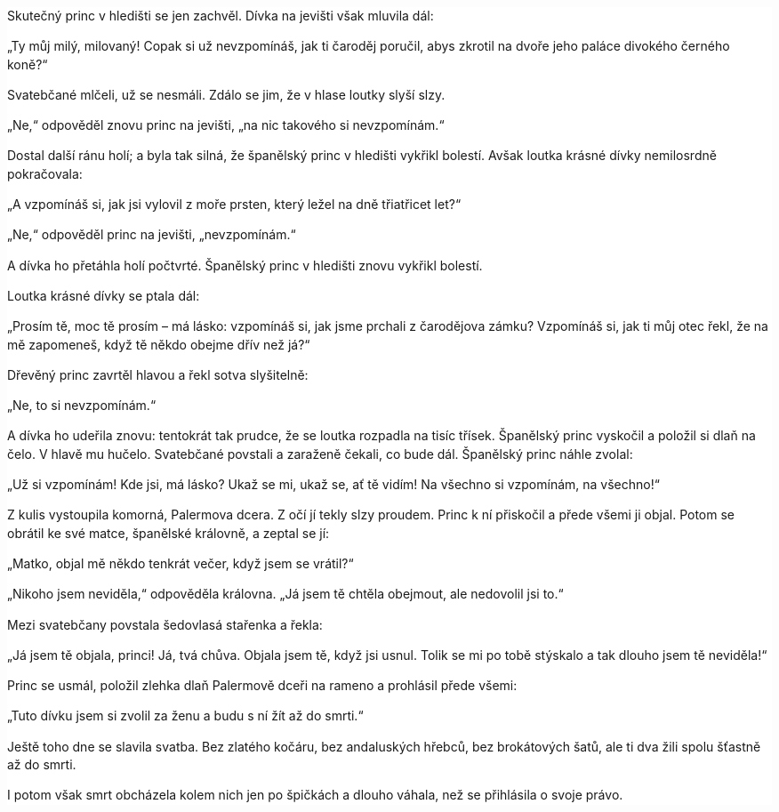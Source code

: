 Skutečný princ v hledišti se jen zachvěl. Dívka na jevišti však mluvila dál:

„Ty můj milý, milovaný! Copak si už nevzpomínáš, jak ti čaroděj poručil, abys zkrotil na dvoře jeho paláce divokého černého koně?“

Svatebčané mlčeli, už se nesmáli. Zdálo se jim, že v hlase loutky slyší slzy.

„Ne,“ odpověděl znovu princ na jevišti, „na nic takového si nevzpomínám.“

Dostal další ránu holí; a byla tak silná, že španělský princ v hledišti vykřikl bolestí. Avšak loutka krásné dívky nemilosrdně pokračovala:

„A vzpomínáš si, jak jsi vylovil z moře prsten, který ležel na dně třiatřicet let?“

„Ne,“ odpověděl princ na jevišti, „nevzpomínám.“

A dívka ho přetáhla holí počtvrté. Španělský princ v hledišti znovu vykřikl bolestí.

Loutka krásné dívky se ptala dál:

„Prosím tě, moc tě prosím – má lásko: vzpomínáš si, jak jsme prchali z čarodějova zámku? Vzpomínáš si, jak ti můj otec řekl, že na mě zapomeneš, když tě někdo obejme dřív než já?“

Dřevěný princ zavrtěl hlavou a řekl sotva slyšitelně:

„Ne, to si nevzpomínám.“

A dívka ho udeřila znovu: tentokrát tak prudce, že se loutka rozpadla na tisíc třísek. Španělský princ vyskočil a položil si dlaň na čelo. V hlavě mu hučelo. Svatebčané povstali a zaraženě čekali, co bude dál. Španělský princ náhle zvolal:

„Už si vzpomínám! Kde jsi, má lásko? Ukaž se mi, ukaž se, ať tě vidím! Na všechno si vzpomínám, na všechno!“

Z kulis vystoupila komorná, Palermova dcera. Z očí jí tekly slzy proudem. Princ k ní přiskočil a přede všemi ji objal. Potom se obrátil ke své matce, španělské královně, a zeptal se jí:

„Matko, objal mě někdo tenkrát večer, když jsem se vrátil?“

„Nikoho jsem neviděla,“ odpověděla královna. „Já jsem tě chtěla obejmout, ale nedovolil jsi to.“

Mezi svatebčany povstala šedovlasá stařenka a řekla:

„Já jsem tě objala, princi! Já, tvá chůva. Objala jsem tě, když jsi usnul. Tolik se mi po tobě stýskalo a tak dlouho jsem tě neviděla!“

Princ se usmál, položil zlehka dlaň Palermově dceři na rameno a prohlásil přede všemi:

„Tuto dívku jsem si zvolil za ženu a budu s ní žít až do smrti.“

Ještě toho dne se slavila svatba. Bez zlatého kočáru, bez andaluských hřebců, bez brokátových šatů, ale ti dva žili spolu šťastně až do smrti.

I potom však smrt obcházela kolem nich jen po špičkách a dlouho váhala, než se přihlásila o svoje právo.

</section>
